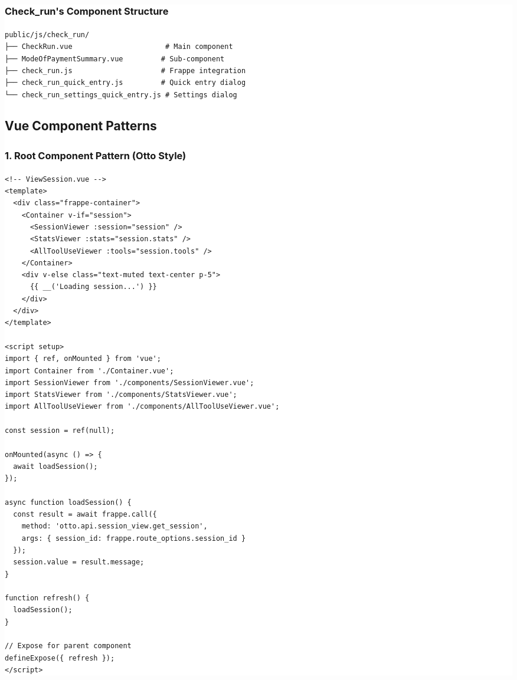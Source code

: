 ### Check_run's Component Structure
```
public/js/check_run/
├── CheckRun.vue                      # Main component
├── ModeOfPaymentSummary.vue         # Sub-component
├── check_run.js                     # Frappe integration
├── check_run_quick_entry.js         # Quick entry dialog
└── check_run_settings_quick_entry.js # Settings dialog
```

## Vue Component Patterns

### 1. Root Component Pattern (Otto Style)
```vue
<!-- ViewSession.vue -->
<template>
  <div class="frappe-container">
    <Container v-if="session">
      <SessionViewer :session="session" />
      <StatsViewer :stats="session.stats" />
      <AllToolUseViewer :tools="session.tools" />
    </Container>
    <div v-else class="text-muted text-center p-5">
      {{ __('Loading session...') }}
    </div>
  </div>
</template>

<script setup>
import { ref, onMounted } from 'vue';
import Container from './Container.vue';
import SessionViewer from './components/SessionViewer.vue';
import StatsViewer from './components/StatsViewer.vue';
import AllToolUseViewer from './components/AllToolUseViewer.vue';

const session = ref(null);

onMounted(async () => {
  await loadSession();
});

async function loadSession() {
  const result = await frappe.call({
    method: 'otto.api.session_view.get_session',
    args: { session_id: frappe.route_options.session_id }
  });
  session.value = result.message;
}

function refresh() {
  loadSession();
}

// Expose for parent component
defineExpose({ refresh });
</script>
```
